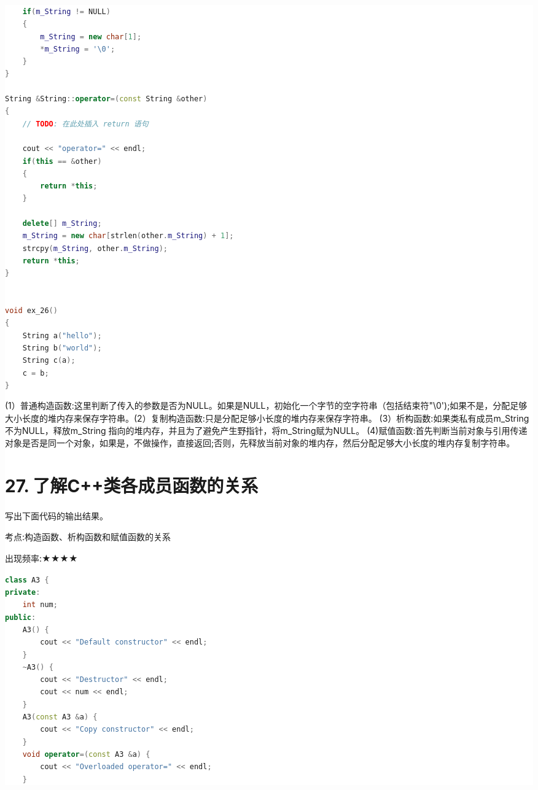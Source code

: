 ```cpp
    if(m_String != NULL)
    {
        m_String = new char[1];
        *m_String = '\0';
    }
}

String &String::operator=(const String &other)
{
    // TODO: 在此处插入 return 语句

    cout << "operator=" << endl;
    if(this == &other)
    {
        return *this;
    }

    delete[] m_String;
    m_String = new char[strlen(other.m_String) + 1];
    strcpy(m_String, other.m_String);
    return *this;
}


void ex_26()
{
    String a("hello");
    String b("world");
    String c(a);
    c = b;
}
```

​	(1）普通构造函数:这里判断了传入的参数是否为NULL。如果是NULL，初始化一个字节的空字符串（包括结束符"\0');如果不是，分配足够大小长度的堆内存来保存字符串。
​	(2）复制构造函数:只是分配足够小长度的堆内存来保存字符串。
​	(3）析构函数:如果类私有成员m_String 不为NULL，释放m_String 指向的堆内存，并且为了避免产生野指针，将m_String赋为NULL。
​	(4)赋值函数:首先判断当前对象与引用传递对象是否是同一个对象，如果是，不做操作，直接返回;否则，先释放当前对象的堆内存，然后分配足够大小长度的堆内存复制字符串。

# 27. 了解C++类各成员函数的关系

写出下面代码的输出结果。

考点:构造函数、析构函数和赋值函数的关系

出现频率:★★★★

```cpp
class A3 {
private:
    int num;
public:
    A3() {
        cout << "Default constructor" << endl;
    }
    ~A3() {
        cout << "Destructor" << endl;
        cout << num << endl;
    }
    A3(const A3 &a) {
        cout << "Copy constructor" << endl;
    }
    void operator=(const A3 &a) {
        cout << "Overloaded operator=" << endl;
    }
```